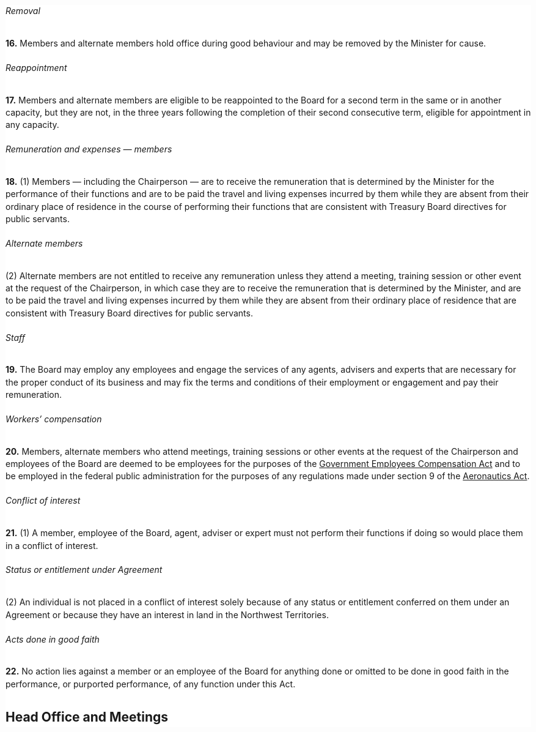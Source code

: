 ###### Removal

**16.** Members and alternate members hold office during good behaviour and may be removed by the Minister for cause.

###### Reappointment

**17.** Members and alternate members are eligible to be reappointed to the Board for a second term in the same or in another capacity, but they are not, in the three years following the completion of their second consecutive term, eligible for appointment in any capacity.

###### Remuneration and expenses — members

**18.** (1) Members — including the Chairperson — are to receive the remuneration that is determined by the Minister for the performance of their functions and are to be paid the travel and living expenses incurred by them while they are absent from their ordinary place of residence in the course of performing their functions that are consistent with Treasury Board directives for public servants.

###### Alternate members

(2) Alternate members are not entitled to receive any remuneration unless they attend a meeting, training session or other event at the request of the Chairperson, in which case they are to receive the remuneration that is determined by the Minister, and are to be paid the travel and living expenses incurred by them while they are absent from their ordinary place of residence that are consistent with Treasury Board directives for public servants.

###### Staff

**19.** The Board may employ any employees and engage the services of any agents, advisers and experts that are necessary for the proper conduct of its business and may fix the terms and conditions of their employment or engagement and pay their remuneration.

###### Workers’ compensation

**20.** Members, alternate members who attend meetings, training sessions or other events at the request of the Chairperson and employees of the Board are deemed to be employees for the purposes of the [Government Employees Compensation Act](/canada/eng/acts/G/G-5.md) and to be employed in the federal public administration for the purposes of any regulations made under section 9 of the [Aeronautics Act](/canada/eng/acts/A/A-2.md).

###### Conflict of interest

**21.** (1) A member, employee of the Board, agent, adviser or expert must not perform their functions if doing so would place them in a conflict of interest.

###### Status or entitlement under Agreement

(2) An individual is not placed in a conflict of interest solely because of any status or entitlement conferred on them under an Agreement or because they have an interest in land in the Northwest Territories.

###### Acts done in good faith

**22.** No action lies against a member or an employee of the Board for anything done or omitted to be done in good faith in the performance, or purported performance, of any function under this Act.

## Head Office and Meetings
